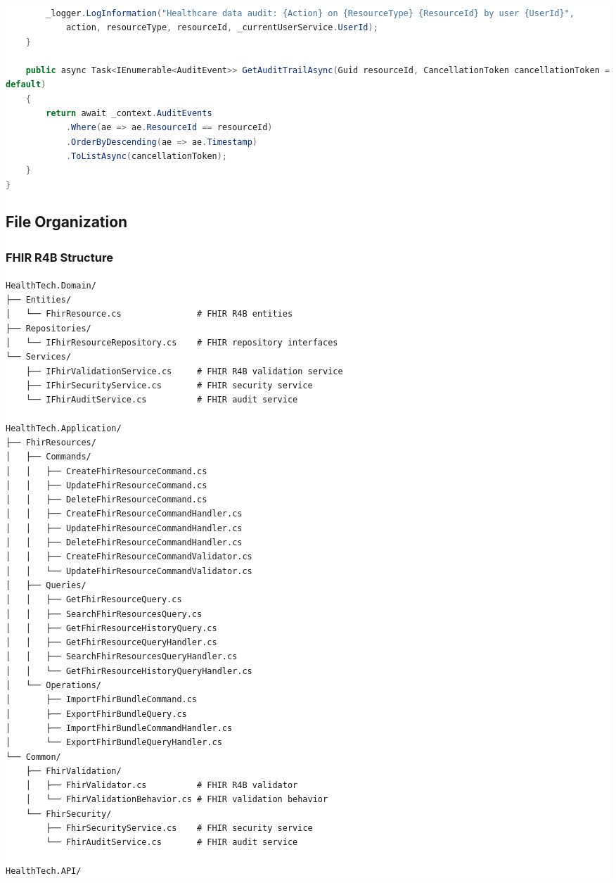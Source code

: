 ```csharp
        _logger.LogInformation("Healthcare data audit: {Action} on {ResourceType} {ResourceId} by user {UserId}", 
            action, resourceType, resourceId, _currentUserService.UserId);
    }

    public async Task<IEnumerable<AuditEvent>> GetAuditTrailAsync(Guid resourceId, CancellationToken cancellationToken = default)
    {
        return await _context.AuditEvents
            .Where(ae => ae.ResourceId == resourceId)
            .OrderByDescending(ae => ae.Timestamp)
            .ToListAsync(cancellationToken);
    }
}
```

## File Organization

### FHIR R4B Structure
```
HealthTech.Domain/
├── Entities/
│   └── FhirResource.cs               # FHIR R4B entities
├── Repositories/
│   └── IFhirResourceRepository.cs    # FHIR repository interfaces
└── Services/
    ├── IFhirValidationService.cs     # FHIR R4B validation service
    ├── IFhirSecurityService.cs       # FHIR security service
    └── IFhirAuditService.cs          # FHIR audit service

HealthTech.Application/
├── FhirResources/
│   ├── Commands/
│   │   ├── CreateFhirResourceCommand.cs
│   │   ├── UpdateFhirResourceCommand.cs
│   │   ├── DeleteFhirResourceCommand.cs
│   │   ├── CreateFhirResourceCommandHandler.cs
│   │   ├── UpdateFhirResourceCommandHandler.cs
│   │   ├── DeleteFhirResourceCommandHandler.cs
│   │   ├── CreateFhirResourceCommandValidator.cs
│   │   └── UpdateFhirResourceCommandValidator.cs
│   ├── Queries/
│   │   ├── GetFhirResourceQuery.cs
│   │   ├── SearchFhirResourcesQuery.cs
│   │   ├── GetFhirResourceHistoryQuery.cs
│   │   ├── GetFhirResourceQueryHandler.cs
│   │   ├── SearchFhirResourcesQueryHandler.cs
│   │   └── GetFhirResourceHistoryQueryHandler.cs
│   └── Operations/
│       ├── ImportFhirBundleCommand.cs
│       ├── ExportFhirBundleQuery.cs
│       ├── ImportFhirBundleCommandHandler.cs
│       └── ExportFhirBundleQueryHandler.cs
└── Common/
    ├── FhirValidation/
    │   ├── FhirValidator.cs          # FHIR R4B validator
    │   └── FhirValidationBehavior.cs # FHIR validation behavior
    └── FhirSecurity/
        ├── FhirSecurityService.cs    # FHIR security service
        └── FhirAuditService.cs       # FHIR audit service

HealthTech.API/
```